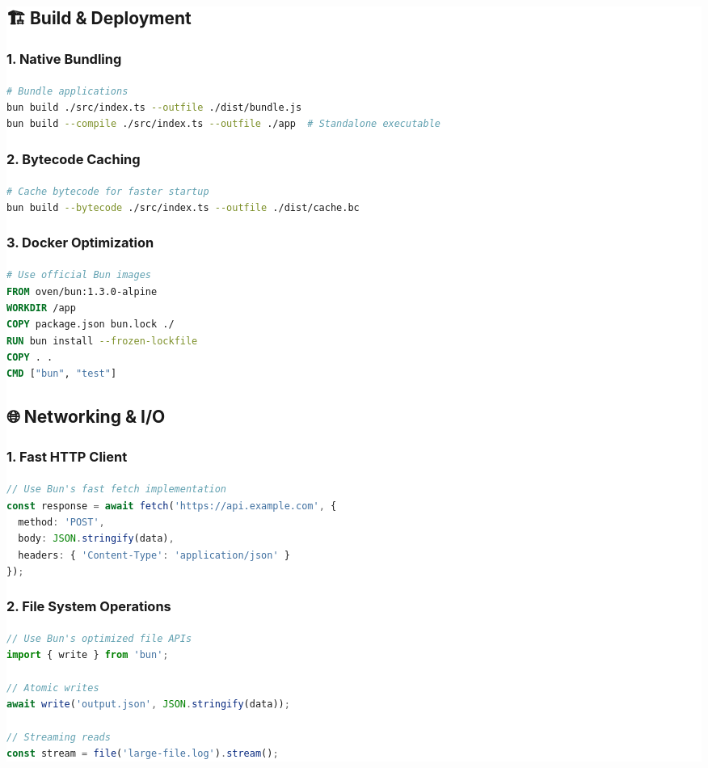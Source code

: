 ## 🏗️ Build & Deployment

### 1. Native Bundling
```bash
# Bundle applications
bun build ./src/index.ts --outfile ./dist/bundle.js
bun build --compile ./src/index.ts --outfile ./app  # Standalone executable
```

### 2. Bytecode Caching
```bash
# Cache bytecode for faster startup
bun build --bytecode ./src/index.ts --outfile ./dist/cache.bc
```

### 3. Docker Optimization
```dockerfile
# Use official Bun images
FROM oven/bun:1.3.0-alpine
WORKDIR /app
COPY package.json bun.lock ./
RUN bun install --frozen-lockfile
COPY . .
CMD ["bun", "test"]
```

## 🌐 Networking & I/O

### 1. Fast HTTP Client
```typescript
// Use Bun's fast fetch implementation
const response = await fetch('https://api.example.com', {
  method: 'POST',
  body: JSON.stringify(data),
  headers: { 'Content-Type': 'application/json' }
});
```

### 2. File System Operations
```typescript
// Use Bun's optimized file APIs
import { write } from 'bun';

// Atomic writes
await write('output.json', JSON.stringify(data));

// Streaming reads
const stream = file('large-file.log').stream();
```
